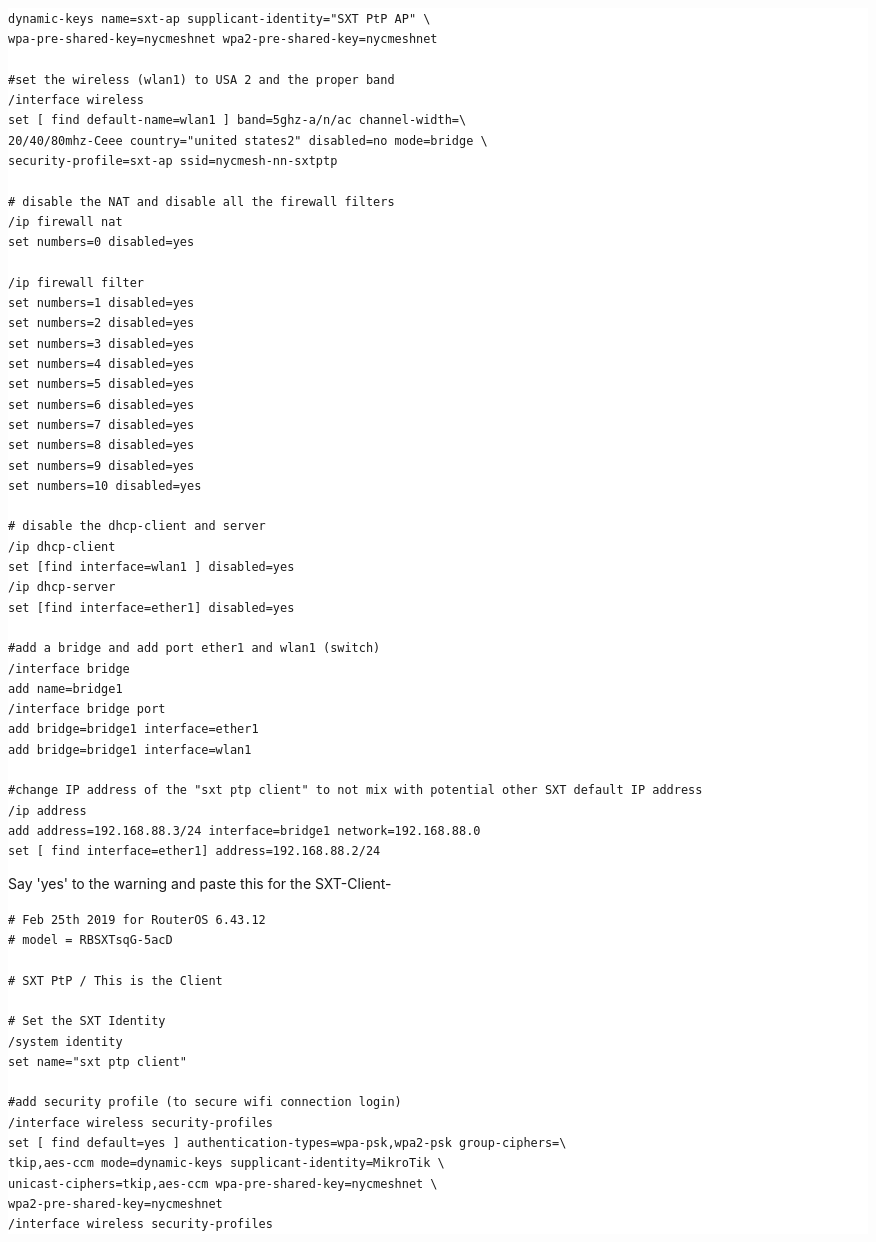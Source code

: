   ```
dynamic-keys name=sxt-ap supplicant-identity="SXT PtP AP" \
wpa-pre-shared-key=nycmeshnet wpa2-pre-shared-key=nycmeshnet

#set the wireless (wlan1) to USA 2 and the proper band
/interface wireless
set [ find default-name=wlan1 ] band=5ghz-a/n/ac channel-width=\
20/40/80mhz-Ceee country="united states2" disabled=no mode=bridge \
security-profile=sxt-ap ssid=nycmesh-nn-sxtptp

# disable the NAT and disable all the firewall filters
/ip firewall nat
set numbers=0 disabled=yes

/ip firewall filter
set numbers=1 disabled=yes
set numbers=2 disabled=yes
set numbers=3 disabled=yes
set numbers=4 disabled=yes
set numbers=5 disabled=yes
set numbers=6 disabled=yes
set numbers=7 disabled=yes
set numbers=8 disabled=yes
set numbers=9 disabled=yes
set numbers=10 disabled=yes

# disable the dhcp-client and server
/ip dhcp-client
set [find interface=wlan1 ] disabled=yes
/ip dhcp-server
set [find interface=ether1] disabled=yes

#add a bridge and add port ether1 and wlan1 (switch)
/interface bridge
add name=bridge1
/interface bridge port
add bridge=bridge1 interface=ether1
add bridge=bridge1 interface=wlan1

#change IP address of the "sxt ptp client" to not mix with potential other SXT default IP address
/ip address
add address=192.168.88.3/24 interface=bridge1 network=192.168.88.0
set [ find interface=ether1] address=192.168.88.2/24

  ```  
  
  Say 'yes' to the warning and paste this for the SXT-Client-
  
  ```
# Feb 25th 2019 for RouterOS 6.43.12 
# model = RBSXTsqG-5acD 

# SXT PtP / This is the Client 

# Set the SXT Identity
/system identity
set name="sxt ptp client"

#add security profile (to secure wifi connection login)
/interface wireless security-profiles
set [ find default=yes ] authentication-types=wpa-psk,wpa2-psk group-ciphers=\
tkip,aes-ccm mode=dynamic-keys supplicant-identity=MikroTik \
unicast-ciphers=tkip,aes-ccm wpa-pre-shared-key=nycmeshnet \
wpa2-pre-shared-key=nycmeshnet
/interface wireless security-profiles
  ```